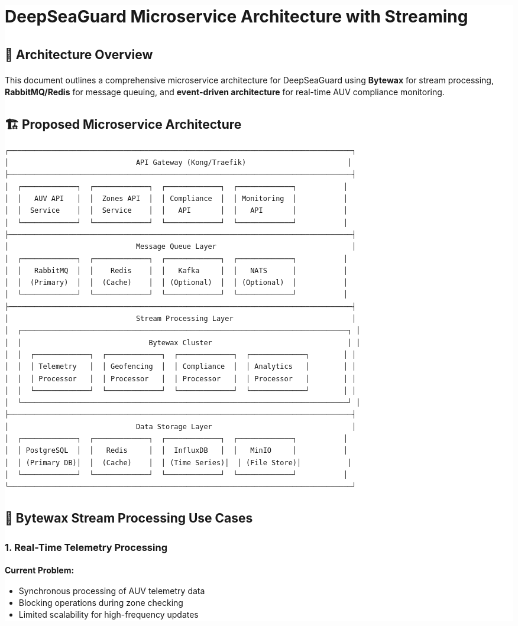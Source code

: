 # DeepSeaGuard Microservice Architecture with Streaming

## 🚀 **Architecture Overview**

This document outlines a comprehensive microservice architecture for DeepSeaGuard using **Bytewax** for stream processing, **RabbitMQ/Redis** for message queuing, and **event-driven architecture** for real-time AUV compliance monitoring.

## 🏗️ **Proposed Microservice Architecture**

```
┌─────────────────────────────────────────────────────────────────────────────────┐
│                              API Gateway (Kong/Traefik)                        │
├─────────────────────────────────────────────────────────────────────────────────┤
│  ┌─────────────┐  ┌─────────────┐  ┌─────────────┐  ┌─────────────┐           │
│  │   AUV API   │  │  Zones API  │  │ Compliance  │  │ Monitoring  │           │
│  │  Service    │  │  Service    │  │   API       │  │   API       │           │
│  └─────────────┘  └─────────────┘  └─────────────┘  └─────────────┘           │
├─────────────────────────────────────────────────────────────────────────────────┤
│                              Message Queue Layer                                │
│  ┌─────────────┐  ┌─────────────┐  ┌─────────────┐  ┌─────────────┐           │
│  │   RabbitMQ  │  │    Redis    │  │   Kafka     │  │   NATS      │           │
│  │  (Primary)  │  │  (Cache)    │  │ (Optional)  │  │ (Optional)  │           │
│  └─────────────┘  └─────────────┘  └─────────────┘  └─────────────┘           │
├─────────────────────────────────────────────────────────────────────────────────┤
│                              Stream Processing Layer                            │
│  ┌─────────────────────────────────────────────────────────────────────────────┐ │
│  │                              Bytewax Cluster                                │ │
│  │  ┌─────────────┐  ┌─────────────┐  ┌─────────────┐  ┌─────────────┐        │ │
│  │  │ Telemetry   │  │ Geofencing  │  │ Compliance  │  │ Analytics   │        │ │
│  │  │ Processor   │  │ Processor   │  │ Processor   │  │ Processor   │        │ │
│  │  └─────────────┘  └─────────────┘  └─────────────┘  └─────────────┘        │ │
│  └─────────────────────────────────────────────────────────────────────────────┘ │
├─────────────────────────────────────────────────────────────────────────────────┤
│                              Data Storage Layer                                 │
│  ┌─────────────┐  ┌─────────────┐  ┌─────────────┐  ┌─────────────┐           │
│  │ PostgreSQL  │  │   Redis     │  │  InfluxDB   │  │   MinIO     │           │
│  │ (Primary DB)│  │  (Cache)    │  │ (Time Series)│  │ (File Store)│           │
│  └─────────────┘  └─────────────┘  └─────────────┘  └─────────────┘           │
└─────────────────────────────────────────────────────────────────────────────────┘
```

## 🔄 **Bytewax Stream Processing Use Cases**

### **1. Real-Time Telemetry Processing**

**Current Problem:**
- Synchronous processing of AUV telemetry data
- Blocking operations during zone checking
- Limited scalability for high-frequency updates
